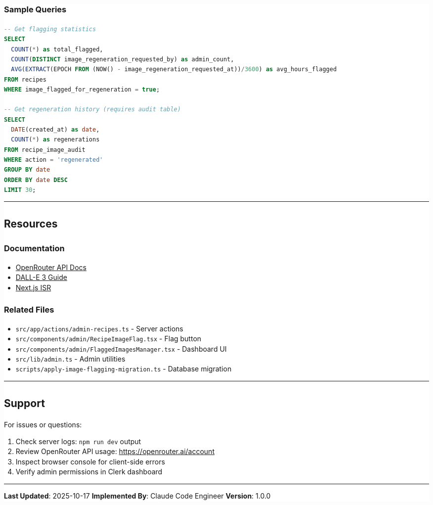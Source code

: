 ### Sample Queries

```sql
-- Get flagging statistics
SELECT
  COUNT(*) as total_flagged,
  COUNT(DISTINCT image_regeneration_requested_by) as admin_count,
  AVG(EXTRACT(EPOCH FROM (NOW() - image_regeneration_requested_at))/3600) as avg_hours_flagged
FROM recipes
WHERE image_flagged_for_regeneration = true;

-- Get regeneration history (requires audit table)
SELECT
  DATE(created_at) as date,
  COUNT(*) as regenerations
FROM recipe_image_audit
WHERE action = 'regenerated'
GROUP BY date
ORDER BY date DESC
LIMIT 30;
```

---

## Resources

### Documentation
- [OpenRouter API Docs](https://openrouter.ai/docs)
- [DALL-E 3 Guide](https://platform.openai.com/docs/guides/images)
- [Next.js ISR](https://nextjs.org/docs/app/building-your-application/data-fetching/incremental-static-regeneration)

### Related Files
- `src/app/actions/admin-recipes.ts` - Server actions
- `src/components/admin/RecipeImageFlag.tsx` - Flag button
- `src/components/admin/FlaggedImagesManager.tsx` - Dashboard UI
- `src/lib/admin.ts` - Admin utilities
- `scripts/apply-image-flagging-migration.ts` - Database migration

---

## Support

For issues or questions:
1. Check server logs: `npm run dev` output
2. Review OpenRouter API usage: https://openrouter.ai/account
3. Inspect browser console for client-side errors
4. Verify admin permissions in Clerk dashboard

---

**Last Updated**: 2025-10-17
**Implemented By**: Claude Code Engineer
**Version**: 1.0.0
